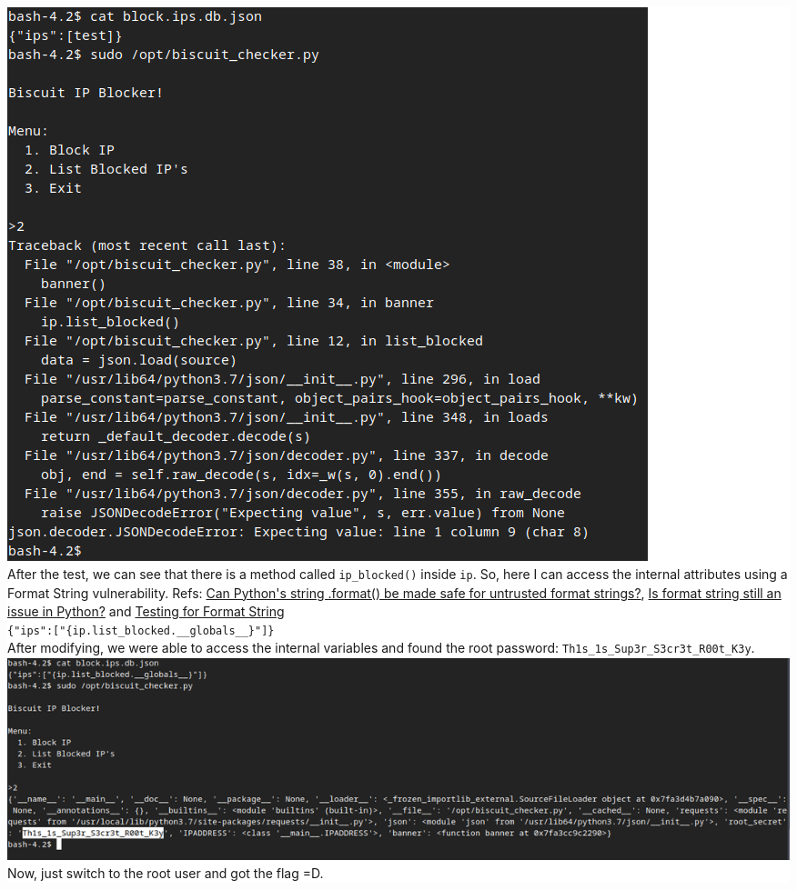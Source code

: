 ![python_file_2.png](../images/biscuit/python_file_2.png)
<br>
After the test, we can see that there is a method called `ip_blocked()` inside `ip`. So, here I can access the internal attributes using a Format String vulnerability. Refs: [Can Python's string .format() be made safe for untrusted format strings?](https://stackoverflow.com/questions/15356649/can-pythons-string-format-be-made-safe-for-untrusted-format-strings), [Is format string still an issue in Python?](https://security.stackexchange.com/questions/269949/is-format-string-still-an-issue-in-python) and [Testing for Format String](https://owasp.org/www-project-web-security-testing-guide/v41/4-Web_Application_Security_Testing/07-Input_Validation_Testing/13.3-Testing_for_Format_String)
<br>
`{"ips":["{ip.list_blocked.__globals__}"]}`
<br>
After modifying, we were able to access the internal variables and found the root password: `Th1s_1s_Sup3r_S3cr3t_R00t_K3y`.
![python_file_3.png](../images/biscuit/python_file_3.png)
<br>
Now, just switch to the root user and got the flag =D.